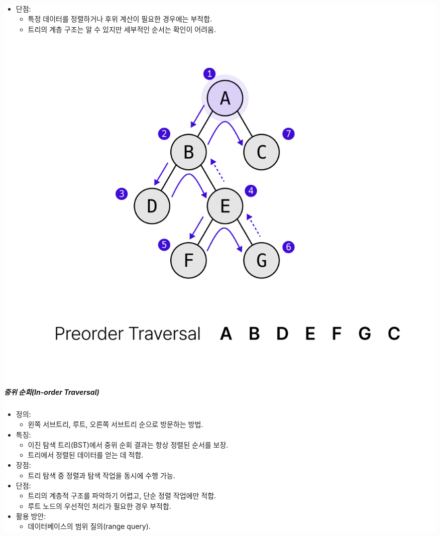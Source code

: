 - 단점:
  - 특정 데이터를 정렬하거나 후위 계산이 필요한 경우에는 부적합.
  - 트리의 계층 구조는 알 수 있지만 세부적인 순서는 확인이 어려움.
![image](/image/preorder.png)

##### 중위 순회(In-order Traversal)
- 정의:
  - 왼쪽 서브트리, 루트, 오른쪽 서브트리 순으로 방문하는 방법.
- 특징:
  - 이진 탐색 트리(BST)에서 중위 순회 결과는 항상 정렬된 순서를 보장.
  - 트리에서 정렬된 데이터를 얻는 데 적합.
- 장점:
  - 트리 탐색 중 정렬과 탐색 작업을 동시에 수행 가능.
- 단점:
  - 트리의 계층적 구조를 파악하기 어렵고, 단순 정렬 작업에만 적합.
  - 루트 노드의 우선적인 처리가 필요한 경우 부적합.
- 활용 방안:
  - 데이터베이스의 범위 질의(range query).